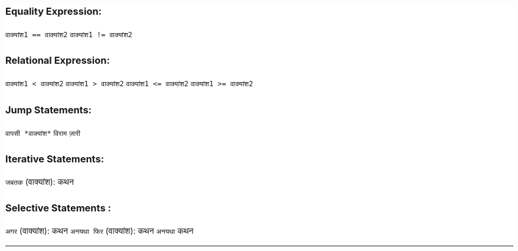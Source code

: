 ### Equality Expression:
`वाक्यांश1 == वाक्यांश2`
`वाक्यांश1 != वाक्यांश2`

### Relational Expression:
`वाक्यांश1 < वाक्यांश2`
`वाक्यांश1 > वाक्यांश2`
`वाक्यांश1 <= वाक्यांश2`
`वाक्यांश1 >= वाक्यांश2`

### Jump Statements:
`वापसी *वाक्यांश*`
`विराम`
`ज़ारी`

### Iterative Statements:
`जबतक` (वाक्यांश):
    कथन

### Selective Statements :
`अगर` (वाक्यांश):
    कथन 
`अनयथा फिर` (वाक्यांश):
    कथन 
`अनयथा`
    कथन 
    
-------------------------------